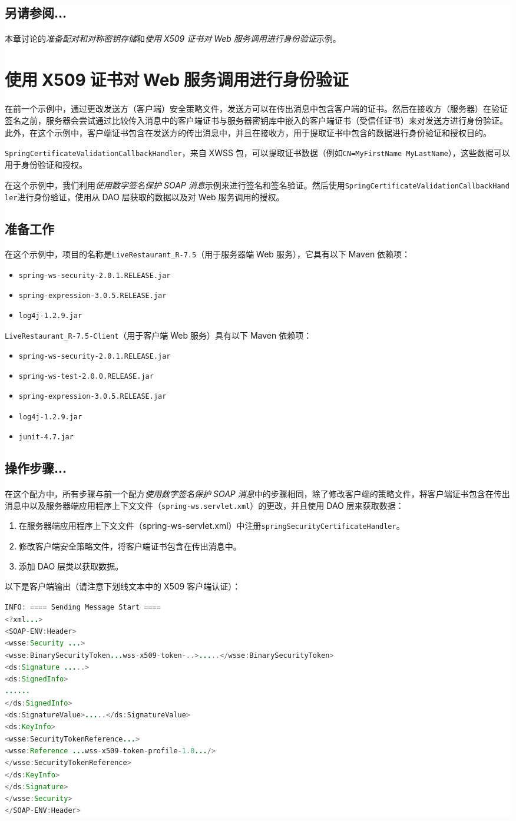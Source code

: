 ## 另请参阅...

本章讨论的*准备配对和对称密钥存储*和*使用 X509 证书对 Web 服务调用进行身份验证*示例。

# 使用 X509 证书对 Web 服务调用进行身份验证

在前一个示例中，通过更改发送方（客户端）安全策略文件，发送方可以在传出消息中包含客户端的证书。然后在接收方（服务器）在验证签名之前，服务器会尝试通过比较传入消息中的客户端证书与服务器密钥库中嵌入的客户端证书（受信任证书）来对发送方进行身份验证。此外，在这个示例中，客户端证书包含在发送方的传出消息中，并且在接收方，用于提取证书中包含的数据进行身份验证和授权目的。

`SpringCertificateValidationCallbackHandler`，来自 XWSS 包，可以提取证书数据（例如`CN=MyFirstName MyLastName`），这些数据可以用于身份验证和授权。

在这个示例中，我们利用*使用数字签名保护 SOAP 消息*示例来进行签名和签名验证。然后使用`SpringCertificateValidationCallbackHandler`进行身份验证，使用从 DAO 层获取的数据以及对 Web 服务调用的授权。

## 准备工作

在这个示例中，项目的名称是`LiveRestaurant_R-7.5`（用于服务器端 Web 服务），它具有以下 Maven 依赖项：

+   `spring-ws-security-2.0.1.RELEASE.jar`

+   `spring-expression-3.0.5.RELEASE.jar`

+   `log4j-1.2.9.jar`

`LiveRestaurant_R-7.5-Client`（用于客户端 Web 服务）具有以下 Maven 依赖项：

+   `spring-ws-security-2.0.1.RELEASE.jar`

+   `spring-ws-test-2.0.0.RELEASE.jar`

+   `spring-expression-3.0.5.RELEASE.jar`

+   `log4j-1.2.9.jar`

+   `junit-4.7.jar`

## 操作步骤...

在这个配方中，所有步骤与前一个配方*使用数字签名保护 SOAP 消息*中的步骤相同，除了修改客户端的策略文件，将客户端证书包含在传出消息中以及服务器端应用程序上下文文件（`spring-ws.servlet.xml`）的更改，并且使用 DAO 层来获取数据：

1.  在服务器端应用程序上下文文件（spring-ws-servlet.xml）中注册`springSecurityCertificateHandler`。

1.  修改客户端安全策略文件，将客户端证书包含在传出消息中。

1.  添加 DAO 层类以获取数据。

以下是客户端输出（请注意下划线文本中的 X509 客户端认证）：

```java
INFO: ==== Sending Message Start ====
<?xml...>
<SOAP-ENV:Header>
<wsse:Security ...>
<wsse:BinarySecurityToken...wss-x509-token-..>.....</wsse:BinarySecurityToken>
<ds:Signature .....>
<ds:SignedInfo>
......
</ds:SignedInfo>
<ds:SignatureValue>.....</ds:SignatureValue>
<ds:KeyInfo>
<wsse:SecurityTokenReference...>
<wsse:Reference ...wss-x509-token-profile-1.0.../>
</wsse:SecurityTokenReference>
</ds:KeyInfo>
</ds:Signature>
</wsse:Security>
</SOAP-ENV:Header>
```